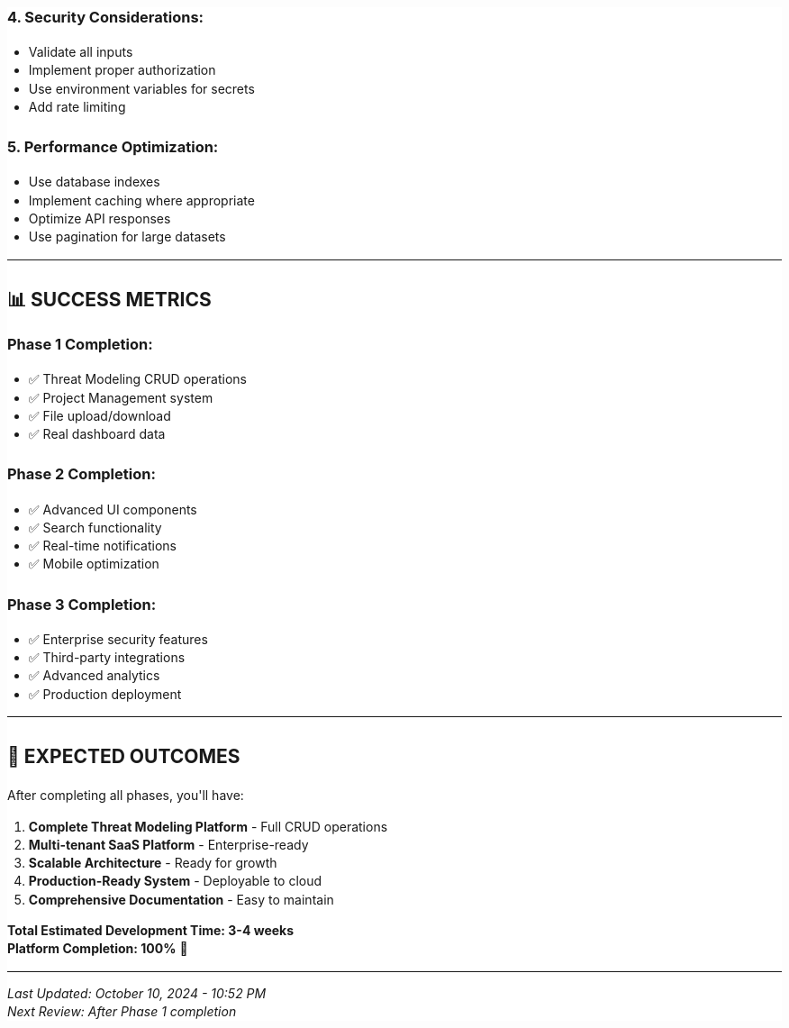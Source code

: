 ### **4. Security Considerations:**
- Validate all inputs
- Implement proper authorization
- Use environment variables for secrets
- Add rate limiting

### **5. Performance Optimization:**
- Use database indexes
- Implement caching where appropriate
- Optimize API responses
- Use pagination for large datasets

---

## 📊 **SUCCESS METRICS**

### **Phase 1 Completion:**
- ✅ Threat Modeling CRUD operations
- ✅ Project Management system
- ✅ File upload/download
- ✅ Real dashboard data

### **Phase 2 Completion:**
- ✅ Advanced UI components
- ✅ Search functionality
- ✅ Real-time notifications
- ✅ Mobile optimization

### **Phase 3 Completion:**
- ✅ Enterprise security features
- ✅ Third-party integrations
- ✅ Advanced analytics
- ✅ Production deployment

---

## 🎉 **EXPECTED OUTCOMES**

After completing all phases, you'll have:

1. **Complete Threat Modeling Platform** - Full CRUD operations
2. **Multi-tenant SaaS Platform** - Enterprise-ready
3. **Scalable Architecture** - Ready for growth
4. **Production-Ready System** - Deployable to cloud
5. **Comprehensive Documentation** - Easy to maintain

**Total Estimated Development Time: 3-4 weeks**  
**Platform Completion: 100%** 🚀

---

*Last Updated: October 10, 2024 - 10:52 PM*  
*Next Review: After Phase 1 completion*
